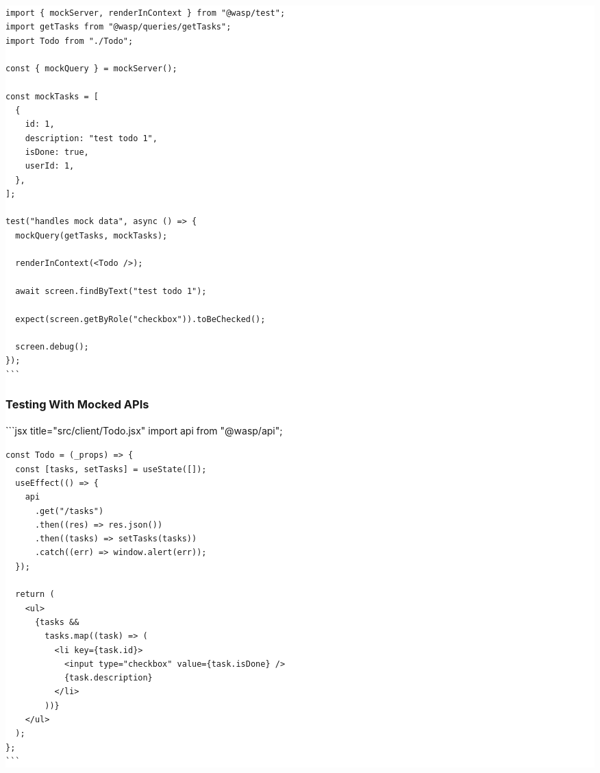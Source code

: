     import { mockServer, renderInContext } from "@wasp/test";
    import getTasks from "@wasp/queries/getTasks";
    import Todo from "./Todo";

    const { mockQuery } = mockServer();

    const mockTasks = [
      {
        id: 1,
        description: "test todo 1",
        isDone: true,
        userId: 1,
      },
    ];

    test("handles mock data", async () => {
      mockQuery(getTasks, mockTasks);

      renderInContext(<Todo />);

      await screen.findByText("test todo 1");

      expect(screen.getByRole("checkbox")).toBeChecked();

      screen.debug();
    });
    ```
  </TabItem>
</Tabs>

### Testing With Mocked APIs

<Tabs groupId="js-ts">
  <TabItem value="js" label="JavaScript">
    ```jsx title="src/client/Todo.jsx"
    import api from "@wasp/api";

    const Todo = (_props) => {
      const [tasks, setTasks] = useState([]);
      useEffect(() => {
        api
          .get("/tasks")
          .then((res) => res.json())
          .then((tasks) => setTasks(tasks))
          .catch((err) => window.alert(err));
      });

      return (
        <ul>
          {tasks &&
            tasks.map((task) => (
              <li key={task.id}>
                <input type="checkbox" value={task.isDone} />
                {task.description}
              </li>
            ))}
        </ul>
      );
    };
    ```
